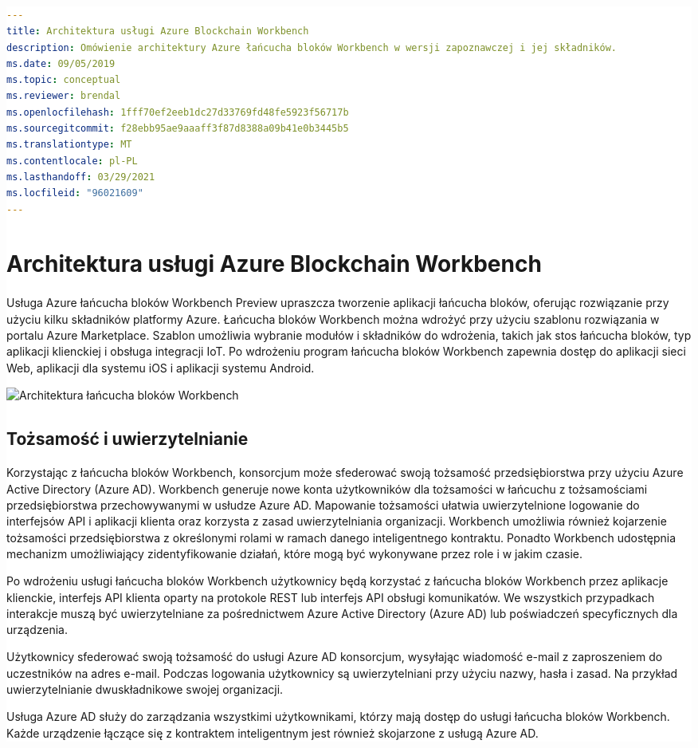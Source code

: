 ```yaml
---
title: Architektura usługi Azure Blockchain Workbench
description: Omówienie architektury Azure łańcucha bloków Workbench w wersji zapoznawczej i jej składników.
ms.date: 09/05/2019
ms.topic: conceptual
ms.reviewer: brendal
ms.openlocfilehash: 1fff70ef2eeb1dc27d33769fd48fe5923f56717b
ms.sourcegitcommit: f28ebb95ae9aaaff3f87d8388a09b41e0b3445b5
ms.translationtype: MT
ms.contentlocale: pl-PL
ms.lasthandoff: 03/29/2021
ms.locfileid: "96021609"
---
```

# <a name="azure-blockchain-workbench-architecture"></a>Architektura usługi Azure Blockchain Workbench

Usługa Azure łańcucha bloków Workbench Preview upraszcza tworzenie aplikacji łańcucha bloków, oferując rozwiązanie przy użyciu kilku składników platformy Azure. Łańcucha bloków Workbench można wdrożyć przy użyciu szablonu rozwiązania w portalu Azure Marketplace. Szablon umożliwia wybranie modułów i składników do wdrożenia, takich jak stos łańcucha bloków, typ aplikacji klienckiej i obsługa integracji IoT. Po wdrożeniu program łańcucha bloków Workbench zapewnia dostęp do aplikacji sieci Web, aplikacji dla systemu iOS i aplikacji systemu Android.

![Architektura łańcucha bloków Workbench](./media/architecture/architecture.png)

## <a name="identity-and-authentication"></a>Tożsamość i uwierzytelnianie

Korzystając z łańcucha bloków Workbench, konsorcjum może sfederować swoją tożsamość przedsiębiorstwa przy użyciu Azure Active Directory (Azure AD). Workbench generuje nowe konta użytkowników dla tożsamości w łańcuchu z tożsamościami przedsiębiorstwa przechowywanymi w usłudze Azure AD. Mapowanie tożsamości ułatwia uwierzytelnione logowanie do interfejsów API i aplikacji klienta oraz korzysta z zasad uwierzytelniania organizacji. Workbench umożliwia również kojarzenie tożsamości przedsiębiorstwa z określonymi rolami w ramach danego inteligentnego kontraktu. Ponadto Workbench udostępnia mechanizm umożliwiający zidentyfikowanie działań, które mogą być wykonywane przez role i w jakim czasie.

Po wdrożeniu usługi łańcucha bloków Workbench użytkownicy będą korzystać z łańcucha bloków Workbench przez aplikacje klienckie, interfejs API klienta oparty na protokole REST lub interfejs API obsługi komunikatów. We wszystkich przypadkach interakcje muszą być uwierzytelniane za pośrednictwem Azure Active Directory (Azure AD) lub poświadczeń specyficznych dla urządzenia.

Użytkownicy sfederować swoją tożsamość do usługi Azure AD konsorcjum, wysyłając wiadomość e-mail z zaproszeniem do uczestników na adres e-mail. Podczas logowania użytkownicy są uwierzytelniani przy użyciu nazwy, hasła i zasad. Na przykład uwierzytelnianie dwuskładnikowe swojej organizacji.

Usługa Azure AD służy do zarządzania wszystkimi użytkownikami, którzy mają dostęp do usługi łańcucha bloków Workbench. Każde urządzenie łączące się z kontraktem inteligentnym jest również skojarzone z usługą Azure AD.

